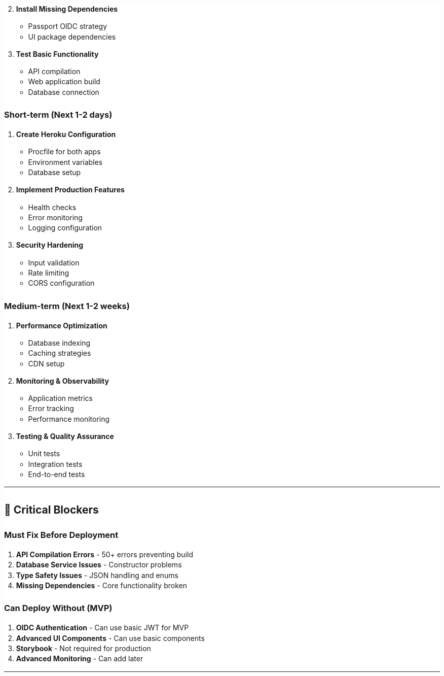2. **Install Missing Dependencies**
   - Passport OIDC strategy
   - UI package dependencies

3. **Test Basic Functionality**
   - API compilation
   - Web application build
   - Database connection

### **Short-term (Next 1-2 days)**
1. **Create Heroku Configuration**
   - Procfile for both apps
   - Environment variables
   - Database setup

2. **Implement Production Features**
   - Health checks
   - Error monitoring
   - Logging configuration

3. **Security Hardening**
   - Input validation
   - Rate limiting
   - CORS configuration

### **Medium-term (Next 1-2 weeks)**
1. **Performance Optimization**
   - Database indexing
   - Caching strategies
   - CDN setup

2. **Monitoring & Observability**
   - Application metrics
   - Error tracking
   - Performance monitoring

3. **Testing & Quality Assurance**
   - Unit tests
   - Integration tests
   - End-to-end tests

---

## 🚨 **Critical Blockers**

### **Must Fix Before Deployment**
1. **API Compilation Errors** - 50+ errors preventing build
2. **Database Service Issues** - Constructor problems
3. **Type Safety Issues** - JSON handling and enums
4. **Missing Dependencies** - Core functionality broken

### **Can Deploy Without (MVP)**
1. **OIDC Authentication** - Can use basic JWT for MVP
2. **Advanced UI Components** - Can use basic components
3. **Storybook** - Not required for production
4. **Advanced Monitoring** - Can add later

---